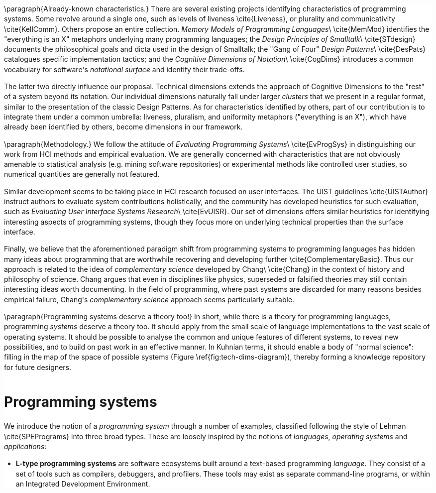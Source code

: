 \paragraph{Already-known characteristics.}
There are several existing projects identifying characteristics of programming systems. Some revolve around a single one, such as levels of liveness \cite{Liveness}, or plurality and communicativity \cite{KellComm}. Others propose an entire collection. *Memory Models of Programming Languages*\ \cite{MemMod} identifies the "everything is an X" metaphors underlying many programming languages; the *Design Principles of Smalltalk*\ \cite{STdesign} documents the philosophical goals and dicta used in the design of Smalltalk; the "Gang of Four" *Design Patterns*\ \cite{DesPats} catalogues specific implementation tactics; and the *Cognitive Dimensions of Notation*\ \cite{CogDims} introduces a common vocabulary for software's *notational surface* and identify their trade-offs.

The latter two directly influence our proposal. Technical dimensions extends the approach of Cognitive Dimensions to the "rest" of a system beyond its notation. Our individual dimensions naturally fall under larger *clusters* that we present in a regular format, similar to the presentation of the classic Design Patterns. As for characteristics identified by others, part of our contribution is to integrate them under a common umbrella: liveness, pluralism, and uniformity metaphors ("everything is an X"), which have already been identified by others, become dimensions in our framework.

\paragraph{Methodology.}
We follow the attitude of *Evaluating Programming Systems*\ \cite{EvProgSys} in distinguishing our work from HCI methods and empirical evaluation. We are generally concerned with characteristics that are not obviously amenable to statistical analysis (e.g. mining software repositories) or experimental methods like controlled user studies, so numerical quantities are generally not featured.

Similar development seems to be taking place in HCI research focused on user interfaces. The UIST guidelines \cite{UISTAuthor} instruct authors to evaluate system contributions holistically, and the community has developed heuristics for such evaluation, such as *Evaluating User Interface Systems Research*\ \cite{EvUISR}. Our set of dimensions offers similar heuristics for identifying interesting aspects of programming systems, though they focus more on underlying technical properties than the surface interface.

Finally, we believe that the aforementioned paradigm shift from programming systems to programming languages has hidden many ideas about programming that are worthwhile recovering and developing further \cite{ComplementaryBasic}. Thus our approach is related to the idea of _complementary science_ developed by Chang\ \cite{Chang} in the context of history and philosophy of science. Chang argues that even in disciplines like physics, superseded or falsified theories may still contain interesting ideas worth documenting. In the field of programming, where past systems are discarded for many reasons besides empirical failure, Chang's _complementary science_ approach seems particularly suitable.

\paragraph{Programming systems deserve a theory too!}
In short, while there is a theory for programming languages, programming *systems* deserve a theory too. It should apply from the small scale of language implementations to the vast scale of operating systems. It should be possible to analyse the common and unique features of different systems, to reveal new possibilities, and to build on past work in an effective manner. In Kuhnian terms, it should enable a body of "normal science": filling in the map of the space of possible systems (Figure \ref{fig:tech-dims-diagram}), thereby forming a knowledge repository for future designers.

# Programming systems

We introduce the notion of a _programming system_ through a number of examples, classified following the style of Lehman \cite{SPEPrograms} into three broad types. These are loosely inspired by the notions of _languages_, _operating systems_ and _applications_:

- **L-type programming systems** are software ecosystems built around a text-based programming _language_. They consist of a set of tools such as compilers, debuggers, and profilers. These tools may exist as separate command-line programs, or within an Integrated Development Environment.
